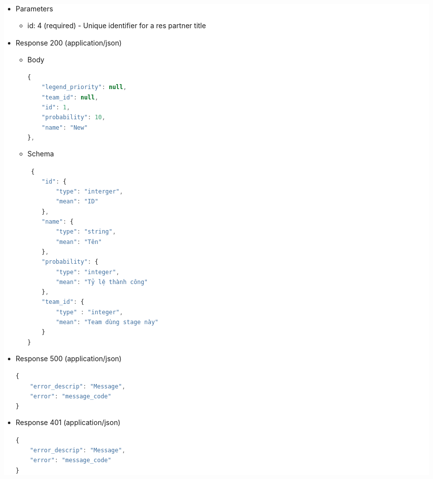 + Parameters
    + id: 4 (required) - Unique identifier for a res partner title

+ Response 200 (application/json)
    + Body
        ```js
        {
            "legend_priority": null,
            "team_id": null,
            "id": 1,
            "probability": 10,
            "name": "New"
        },
        ```
    + Schema
        ```js
         {
            "id": {
                "type": "interger",
                "mean": "ID"
            },
            "name": {
                "type": "string",
                "mean": "Tên"
            },
            "probability": {
                "type": "integer",
                "mean": "Tỷ lệ thành công"
            },
            "team_id": {
                "type" : "integer",
                "mean": "Team dùng stage này"
            }
        }
        ```

+ Response 500 (application/json)

    ```js
    {
        "error_descrip": "Message",
        "error": "message_code"
    }
    ```

+ Response 401 (application/json)

    ```js
    {
        "error_descrip": "Message",
        "error": "message_code"
    }
    ```

